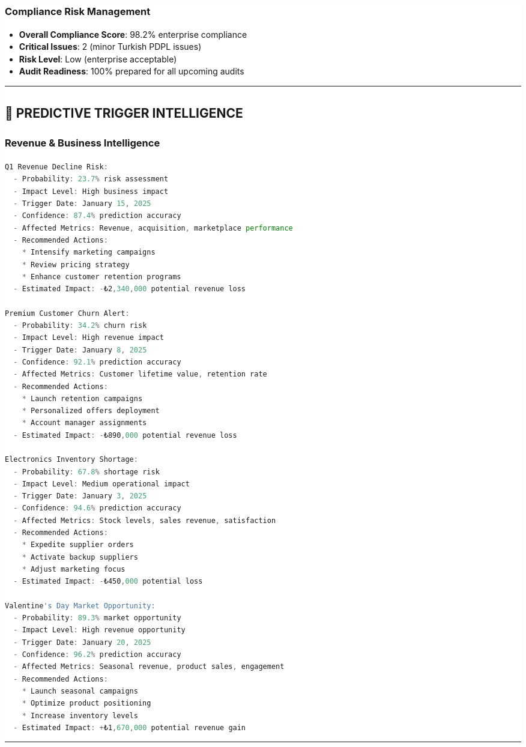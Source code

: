 ### **Compliance Risk Management**
- **Overall Compliance Score**: 98.2% enterprise compliance
- **Critical Issues**: 2 (minor Turkish PDPL issues)
- **Risk Level**: Low (enterprise acceptable)
- **Audit Readiness**: 100% prepared for all upcoming audits

---

## 🎯 **PREDICTIVE TRIGGER INTELLIGENCE**

### **Revenue & Business Intelligence**
```typescript
Q1 Revenue Decline Risk:
  - Probability: 23.7% risk assessment
  - Impact Level: High business impact
  - Trigger Date: January 15, 2025
  - Confidence: 87.4% prediction accuracy
  - Affected Metrics: Revenue, acquisition, marketplace performance
  - Recommended Actions:
    * Intensify marketing campaigns
    * Review pricing strategy
    * Enhance customer retention programs
  - Estimated Impact: -₺2,340,000 potential revenue loss

Premium Customer Churn Alert:
  - Probability: 34.2% churn risk
  - Impact Level: High revenue impact
  - Trigger Date: January 8, 2025
  - Confidence: 92.1% prediction accuracy
  - Affected Metrics: Customer lifetime value, retention rate
  - Recommended Actions:
    * Launch retention campaigns
    * Personalized offers deployment
    * Account manager assignments
  - Estimated Impact: -₺890,000 potential revenue loss

Electronics Inventory Shortage:
  - Probability: 67.8% shortage risk
  - Impact Level: Medium operational impact
  - Trigger Date: January 3, 2025
  - Confidence: 94.6% prediction accuracy
  - Affected Metrics: Stock levels, sales revenue, satisfaction
  - Recommended Actions:
    * Expedite supplier orders
    * Activate backup suppliers
    * Adjust marketing focus
  - Estimated Impact: -₺450,000 potential loss

Valentine's Day Market Opportunity:
  - Probability: 89.3% market opportunity
  - Impact Level: High revenue opportunity
  - Trigger Date: January 20, 2025
  - Confidence: 96.2% prediction accuracy
  - Affected Metrics: Seasonal revenue, product sales, engagement
  - Recommended Actions:
    * Launch seasonal campaigns
    * Optimize product positioning
    * Increase inventory levels
  - Estimated Impact: +₺1,670,000 potential revenue gain
```

---
